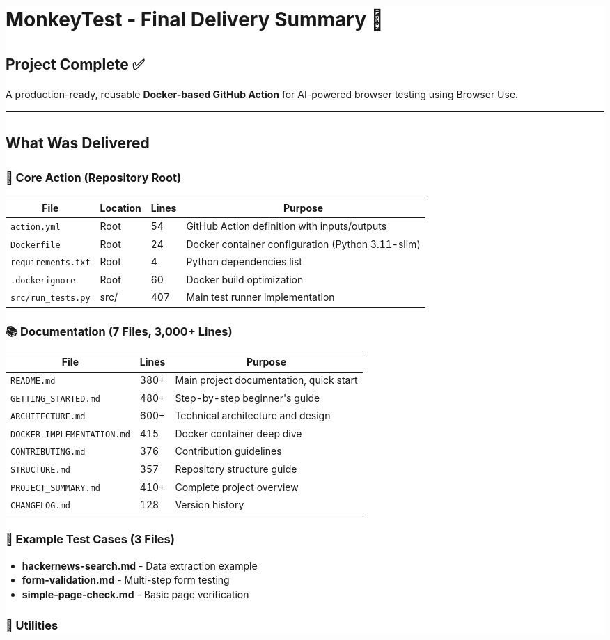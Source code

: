 # MonkeyTest - Final Delivery Summary 🎉

## Project Complete ✅

A production-ready, reusable **Docker-based GitHub Action** for AI-powered browser testing using Browser Use.

---

## What Was Delivered

### 🎯 Core Action (Repository Root)

| File | Location | Lines | Purpose |
|------|----------|-------|---------|
| `action.yml` | Root | 54 | GitHub Action definition with inputs/outputs |
| `Dockerfile` | Root | 24 | Docker container configuration (Python 3.11-slim) |
| `requirements.txt` | Root | 4 | Python dependencies list |
| `.dockerignore` | Root | 60 | Docker build optimization |
| `src/run_tests.py` | src/ | 407 | Main test runner implementation |

### 📚 Documentation (7 Files, 3,000+ Lines)

| File | Lines | Purpose |
|------|-------|---------|
| `README.md` | 380+ | Main project documentation, quick start |
| `GETTING_STARTED.md` | 480+ | Step-by-step beginner's guide |
| `ARCHITECTURE.md` | 600+ | Technical architecture and design |
| `DOCKER_IMPLEMENTATION.md` | 415 | Docker container deep dive |
| `CONTRIBUTING.md` | 376 | Contribution guidelines |
| `STRUCTURE.md` | 357 | Repository structure guide |
| `PROJECT_SUMMARY.md` | 410+ | Complete project overview |
| `CHANGELOG.md` | 128 | Version history |

### 📝 Example Test Cases (3 Files)

- **hackernews-search.md** - Data extraction example
- **form-validation.md** - Multi-step form testing
- **simple-page-check.md** - Basic page verification

### 🔧 Utilities
